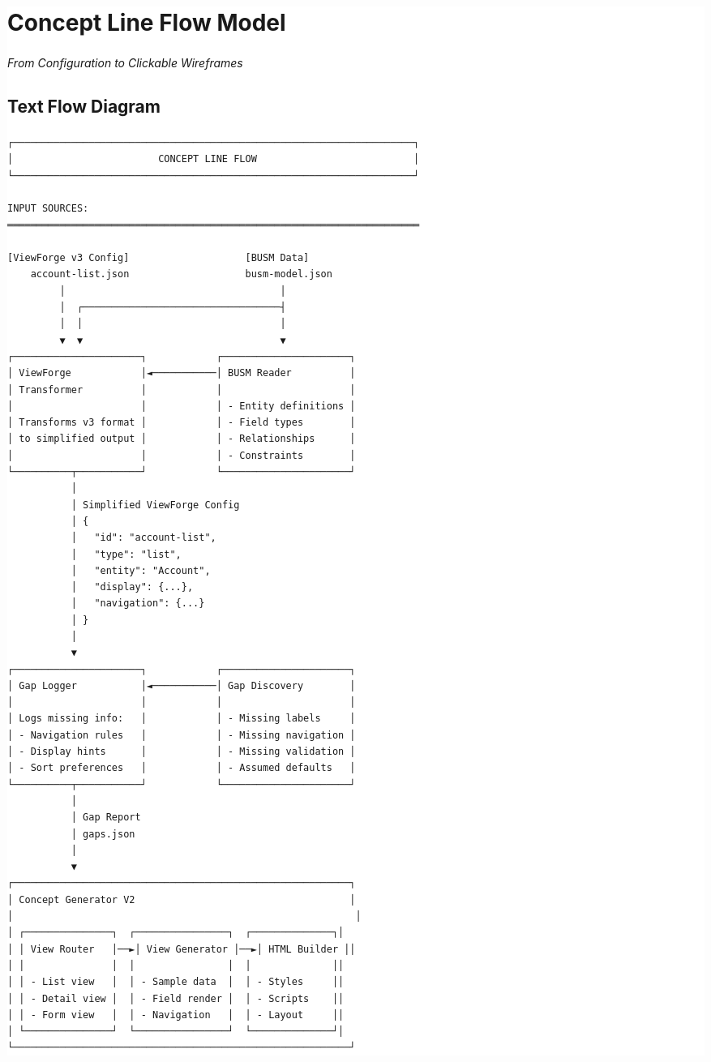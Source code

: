 # Concept Line Flow Model
*From Configuration to Clickable Wireframes*

## Text Flow Diagram

```
┌─────────────────────────────────────────────────────────────────────┐
│                         CONCEPT LINE FLOW                           │
└─────────────────────────────────────────────────────────────────────┘

INPUT SOURCES:
═══════════════════════════════════════════════════════════════════════

[ViewForge v3 Config]                    [BUSM Data]
    account-list.json                    busm-model.json
         │                                     │
         │  ┌──────────────────────────────────┤
         │  │                                  │
         ▼  ▼                                  ▼
┌──────────────────────┐            ┌──────────────────────┐
│ ViewForge            │◄───────────│ BUSM Reader          │
│ Transformer          │            │                      │
│                      │            │ - Entity definitions │
│ Transforms v3 format │            │ - Field types        │
│ to simplified output │            │ - Relationships      │
│                      │            │ - Constraints        │
└──────────┬───────────┘            └──────────────────────┘
           │
           │ Simplified ViewForge Config
           │ {
           │   "id": "account-list",
           │   "type": "list",
           │   "entity": "Account",
           │   "display": {...},
           │   "navigation": {...}
           │ }
           │
           ▼
┌──────────────────────┐            ┌──────────────────────┐
│ Gap Logger           │◄───────────│ Gap Discovery        │
│                      │            │                      │
│ Logs missing info:   │            │ - Missing labels     │
│ - Navigation rules   │            │ - Missing navigation │
│ - Display hints      │            │ - Missing validation │
│ - Sort preferences   │            │ - Assumed defaults   │
└──────────┬───────────┘            └──────────────────────┘
           │
           │ Gap Report
           │ gaps.json
           │
           ▼
┌──────────────────────────────────────────────────────────┐
│ Concept Generator V2                                     │
│                                                           │
│ ┌───────────────┐  ┌────────────────┐  ┌──────────────┐│
│ │ View Router   │──►│ View Generator │──►│ HTML Builder ││
│ │               │  │                │  │              ││
│ │ - List view   │  │ - Sample data  │  │ - Styles     ││
│ │ - Detail view │  │ - Field render │  │ - Scripts    ││
│ │ - Form view   │  │ - Navigation   │  │ - Layout     ││
│ └───────────────┘  └────────────────┘  └──────────────┘│
└──────────────────────────────────────────────────────────┘
```
